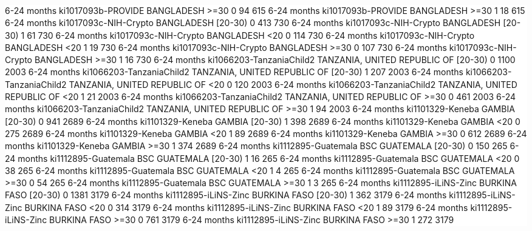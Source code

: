 6-24 months   ki1017093b-PROVIDE         BANGLADESH                     >=30                 0       94     615
6-24 months   ki1017093b-PROVIDE         BANGLADESH                     >=30                 1       18     615
6-24 months   ki1017093c-NIH-Crypto      BANGLADESH                     [20-30)              0      413     730
6-24 months   ki1017093c-NIH-Crypto      BANGLADESH                     [20-30)              1       61     730
6-24 months   ki1017093c-NIH-Crypto      BANGLADESH                     <20                  0      114     730
6-24 months   ki1017093c-NIH-Crypto      BANGLADESH                     <20                  1       19     730
6-24 months   ki1017093c-NIH-Crypto      BANGLADESH                     >=30                 0      107     730
6-24 months   ki1017093c-NIH-Crypto      BANGLADESH                     >=30                 1       16     730
6-24 months   ki1066203-TanzaniaChild2   TANZANIA, UNITED REPUBLIC OF   [20-30)              0     1100    2003
6-24 months   ki1066203-TanzaniaChild2   TANZANIA, UNITED REPUBLIC OF   [20-30)              1      207    2003
6-24 months   ki1066203-TanzaniaChild2   TANZANIA, UNITED REPUBLIC OF   <20                  0      120    2003
6-24 months   ki1066203-TanzaniaChild2   TANZANIA, UNITED REPUBLIC OF   <20                  1       21    2003
6-24 months   ki1066203-TanzaniaChild2   TANZANIA, UNITED REPUBLIC OF   >=30                 0      461    2003
6-24 months   ki1066203-TanzaniaChild2   TANZANIA, UNITED REPUBLIC OF   >=30                 1       94    2003
6-24 months   ki1101329-Keneba           GAMBIA                         [20-30)              0      941    2689
6-24 months   ki1101329-Keneba           GAMBIA                         [20-30)              1      398    2689
6-24 months   ki1101329-Keneba           GAMBIA                         <20                  0      275    2689
6-24 months   ki1101329-Keneba           GAMBIA                         <20                  1       89    2689
6-24 months   ki1101329-Keneba           GAMBIA                         >=30                 0      612    2689
6-24 months   ki1101329-Keneba           GAMBIA                         >=30                 1      374    2689
6-24 months   ki1112895-Guatemala BSC    GUATEMALA                      [20-30)              0      150     265
6-24 months   ki1112895-Guatemala BSC    GUATEMALA                      [20-30)              1       16     265
6-24 months   ki1112895-Guatemala BSC    GUATEMALA                      <20                  0       38     265
6-24 months   ki1112895-Guatemala BSC    GUATEMALA                      <20                  1        4     265
6-24 months   ki1112895-Guatemala BSC    GUATEMALA                      >=30                 0       54     265
6-24 months   ki1112895-Guatemala BSC    GUATEMALA                      >=30                 1        3     265
6-24 months   ki1112895-iLiNS-Zinc       BURKINA FASO                   [20-30)              0     1381    3179
6-24 months   ki1112895-iLiNS-Zinc       BURKINA FASO                   [20-30)              1      362    3179
6-24 months   ki1112895-iLiNS-Zinc       BURKINA FASO                   <20                  0      314    3179
6-24 months   ki1112895-iLiNS-Zinc       BURKINA FASO                   <20                  1       89    3179
6-24 months   ki1112895-iLiNS-Zinc       BURKINA FASO                   >=30                 0      761    3179
6-24 months   ki1112895-iLiNS-Zinc       BURKINA FASO                   >=30                 1      272    3179